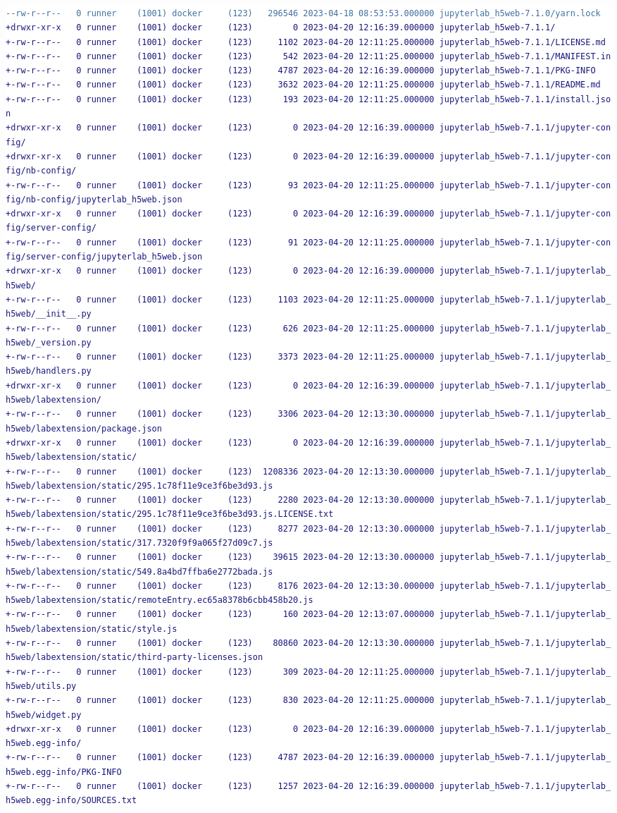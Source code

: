 ```diff
--rw-r--r--   0 runner    (1001) docker     (123)   296546 2023-04-18 08:53:53.000000 jupyterlab_h5web-7.1.0/yarn.lock
+drwxr-xr-x   0 runner    (1001) docker     (123)        0 2023-04-20 12:16:39.000000 jupyterlab_h5web-7.1.1/
+-rw-r--r--   0 runner    (1001) docker     (123)     1102 2023-04-20 12:11:25.000000 jupyterlab_h5web-7.1.1/LICENSE.md
+-rw-r--r--   0 runner    (1001) docker     (123)      542 2023-04-20 12:11:25.000000 jupyterlab_h5web-7.1.1/MANIFEST.in
+-rw-r--r--   0 runner    (1001) docker     (123)     4787 2023-04-20 12:16:39.000000 jupyterlab_h5web-7.1.1/PKG-INFO
+-rw-r--r--   0 runner    (1001) docker     (123)     3632 2023-04-20 12:11:25.000000 jupyterlab_h5web-7.1.1/README.md
+-rw-r--r--   0 runner    (1001) docker     (123)      193 2023-04-20 12:11:25.000000 jupyterlab_h5web-7.1.1/install.json
+drwxr-xr-x   0 runner    (1001) docker     (123)        0 2023-04-20 12:16:39.000000 jupyterlab_h5web-7.1.1/jupyter-config/
+drwxr-xr-x   0 runner    (1001) docker     (123)        0 2023-04-20 12:16:39.000000 jupyterlab_h5web-7.1.1/jupyter-config/nb-config/
+-rw-r--r--   0 runner    (1001) docker     (123)       93 2023-04-20 12:11:25.000000 jupyterlab_h5web-7.1.1/jupyter-config/nb-config/jupyterlab_h5web.json
+drwxr-xr-x   0 runner    (1001) docker     (123)        0 2023-04-20 12:16:39.000000 jupyterlab_h5web-7.1.1/jupyter-config/server-config/
+-rw-r--r--   0 runner    (1001) docker     (123)       91 2023-04-20 12:11:25.000000 jupyterlab_h5web-7.1.1/jupyter-config/server-config/jupyterlab_h5web.json
+drwxr-xr-x   0 runner    (1001) docker     (123)        0 2023-04-20 12:16:39.000000 jupyterlab_h5web-7.1.1/jupyterlab_h5web/
+-rw-r--r--   0 runner    (1001) docker     (123)     1103 2023-04-20 12:11:25.000000 jupyterlab_h5web-7.1.1/jupyterlab_h5web/__init__.py
+-rw-r--r--   0 runner    (1001) docker     (123)      626 2023-04-20 12:11:25.000000 jupyterlab_h5web-7.1.1/jupyterlab_h5web/_version.py
+-rw-r--r--   0 runner    (1001) docker     (123)     3373 2023-04-20 12:11:25.000000 jupyterlab_h5web-7.1.1/jupyterlab_h5web/handlers.py
+drwxr-xr-x   0 runner    (1001) docker     (123)        0 2023-04-20 12:16:39.000000 jupyterlab_h5web-7.1.1/jupyterlab_h5web/labextension/
+-rw-r--r--   0 runner    (1001) docker     (123)     3306 2023-04-20 12:13:30.000000 jupyterlab_h5web-7.1.1/jupyterlab_h5web/labextension/package.json
+drwxr-xr-x   0 runner    (1001) docker     (123)        0 2023-04-20 12:16:39.000000 jupyterlab_h5web-7.1.1/jupyterlab_h5web/labextension/static/
+-rw-r--r--   0 runner    (1001) docker     (123)  1208336 2023-04-20 12:13:30.000000 jupyterlab_h5web-7.1.1/jupyterlab_h5web/labextension/static/295.1c78f11e9ce3f6be3d93.js
+-rw-r--r--   0 runner    (1001) docker     (123)     2280 2023-04-20 12:13:30.000000 jupyterlab_h5web-7.1.1/jupyterlab_h5web/labextension/static/295.1c78f11e9ce3f6be3d93.js.LICENSE.txt
+-rw-r--r--   0 runner    (1001) docker     (123)     8277 2023-04-20 12:13:30.000000 jupyterlab_h5web-7.1.1/jupyterlab_h5web/labextension/static/317.7320f9f9a065f27d09c7.js
+-rw-r--r--   0 runner    (1001) docker     (123)    39615 2023-04-20 12:13:30.000000 jupyterlab_h5web-7.1.1/jupyterlab_h5web/labextension/static/549.8a4bd7ffba6e2772bada.js
+-rw-r--r--   0 runner    (1001) docker     (123)     8176 2023-04-20 12:13:30.000000 jupyterlab_h5web-7.1.1/jupyterlab_h5web/labextension/static/remoteEntry.ec65a8378b6cbb458b20.js
+-rw-r--r--   0 runner    (1001) docker     (123)      160 2023-04-20 12:13:07.000000 jupyterlab_h5web-7.1.1/jupyterlab_h5web/labextension/static/style.js
+-rw-r--r--   0 runner    (1001) docker     (123)    80860 2023-04-20 12:13:30.000000 jupyterlab_h5web-7.1.1/jupyterlab_h5web/labextension/static/third-party-licenses.json
+-rw-r--r--   0 runner    (1001) docker     (123)      309 2023-04-20 12:11:25.000000 jupyterlab_h5web-7.1.1/jupyterlab_h5web/utils.py
+-rw-r--r--   0 runner    (1001) docker     (123)      830 2023-04-20 12:11:25.000000 jupyterlab_h5web-7.1.1/jupyterlab_h5web/widget.py
+drwxr-xr-x   0 runner    (1001) docker     (123)        0 2023-04-20 12:16:39.000000 jupyterlab_h5web-7.1.1/jupyterlab_h5web.egg-info/
+-rw-r--r--   0 runner    (1001) docker     (123)     4787 2023-04-20 12:16:39.000000 jupyterlab_h5web-7.1.1/jupyterlab_h5web.egg-info/PKG-INFO
+-rw-r--r--   0 runner    (1001) docker     (123)     1257 2023-04-20 12:16:39.000000 jupyterlab_h5web-7.1.1/jupyterlab_h5web.egg-info/SOURCES.txt
```